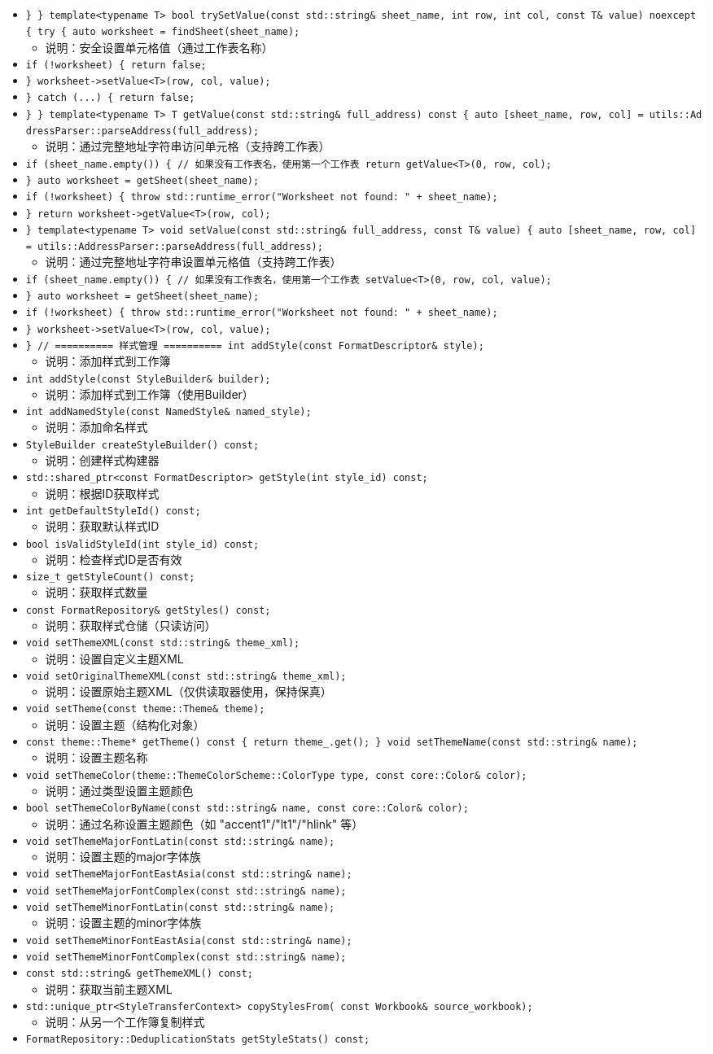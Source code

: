 - `} } template<typename T> bool trySetValue(const std::string& sheet_name, int row, int col, const T& value) noexcept { try { auto worksheet = findSheet(sheet_name);`
  - 说明：安全设置单元格值（通过工作表名称）
- `if (!worksheet) { return false;`
- `} worksheet->setValue<T>(row, col, value);`
- `} catch (...) { return false;`
- `} } template<typename T> T getValue(const std::string& full_address) const { auto [sheet_name, row, col] = utils::AddressParser::parseAddress(full_address);`
  - 说明：通过完整地址字符串访问单元格（支持跨工作表）
- `if (sheet_name.empty()) { // 如果没有工作表名，使用第一个工作表 return getValue<T>(0, row, col);`
- `} auto worksheet = getSheet(sheet_name);`
- `if (!worksheet) { throw std::runtime_error("Worksheet not found: " + sheet_name);`
- `} return worksheet->getValue<T>(row, col);`
- `} template<typename T> void setValue(const std::string& full_address, const T& value) { auto [sheet_name, row, col] = utils::AddressParser::parseAddress(full_address);`
  - 说明：通过完整地址字符串设置单元格值（支持跨工作表）
- `if (sheet_name.empty()) { // 如果没有工作表名，使用第一个工作表 setValue<T>(0, row, col, value);`
- `} auto worksheet = getSheet(sheet_name);`
- `if (!worksheet) { throw std::runtime_error("Worksheet not found: " + sheet_name);`
- `} worksheet->setValue<T>(row, col, value);`
- `} // ========== 样式管理 ========== int addStyle(const FormatDescriptor& style);`
  - 说明：添加样式到工作簿
- `int addStyle(const StyleBuilder& builder);`
  - 说明：添加样式到工作簿（使用Builder）
- `int addNamedStyle(const NamedStyle& named_style);`
  - 说明：添加命名样式
- `StyleBuilder createStyleBuilder() const;`
  - 说明：创建样式构建器
- `std::shared_ptr<const FormatDescriptor> getStyle(int style_id) const;`
  - 说明：根据ID获取样式
- `int getDefaultStyleId() const;`
  - 说明：获取默认样式ID
- `bool isValidStyleId(int style_id) const;`
  - 说明：检查样式ID是否有效
- `size_t getStyleCount() const;`
  - 说明：获取样式数量
- `const FormatRepository& getStyles() const;`
  - 说明：获取样式仓储（只读访问）
- `void setThemeXML(const std::string& theme_xml);`
  - 说明：设置自定义主题XML
- `void setOriginalThemeXML(const std::string& theme_xml);`
  - 说明：设置原始主题XML（仅供读取器使用，保持保真）
- `void setTheme(const theme::Theme& theme);`
  - 说明：设置主题（结构化对象）
- `const theme::Theme* getTheme() const { return theme_.get(); } void setThemeName(const std::string& name);`
  - 说明：设置主题名称
- `void setThemeColor(theme::ThemeColorScheme::ColorType type, const core::Color& color);`
  - 说明：通过类型设置主题颜色
- `bool setThemeColorByName(const std::string& name, const core::Color& color);`
  - 说明：通过名称设置主题颜色（如 "accent1"/"lt1"/"hlink" 等）
- `void setThemeMajorFontLatin(const std::string& name);`
  - 说明：设置主题的major字体族
- `void setThemeMajorFontEastAsia(const std::string& name);`
- `void setThemeMajorFontComplex(const std::string& name);`
- `void setThemeMinorFontLatin(const std::string& name);`
  - 说明：设置主题的minor字体族
- `void setThemeMinorFontEastAsia(const std::string& name);`
- `void setThemeMinorFontComplex(const std::string& name);`
- `const std::string& getThemeXML() const;`
  - 说明：获取当前主题XML
- `std::unique_ptr<StyleTransferContext> copyStylesFrom( const Workbook& source_workbook);`
  - 说明：从另一个工作簿复制样式
- `FormatRepository::DeduplicationStats getStyleStats() const;`